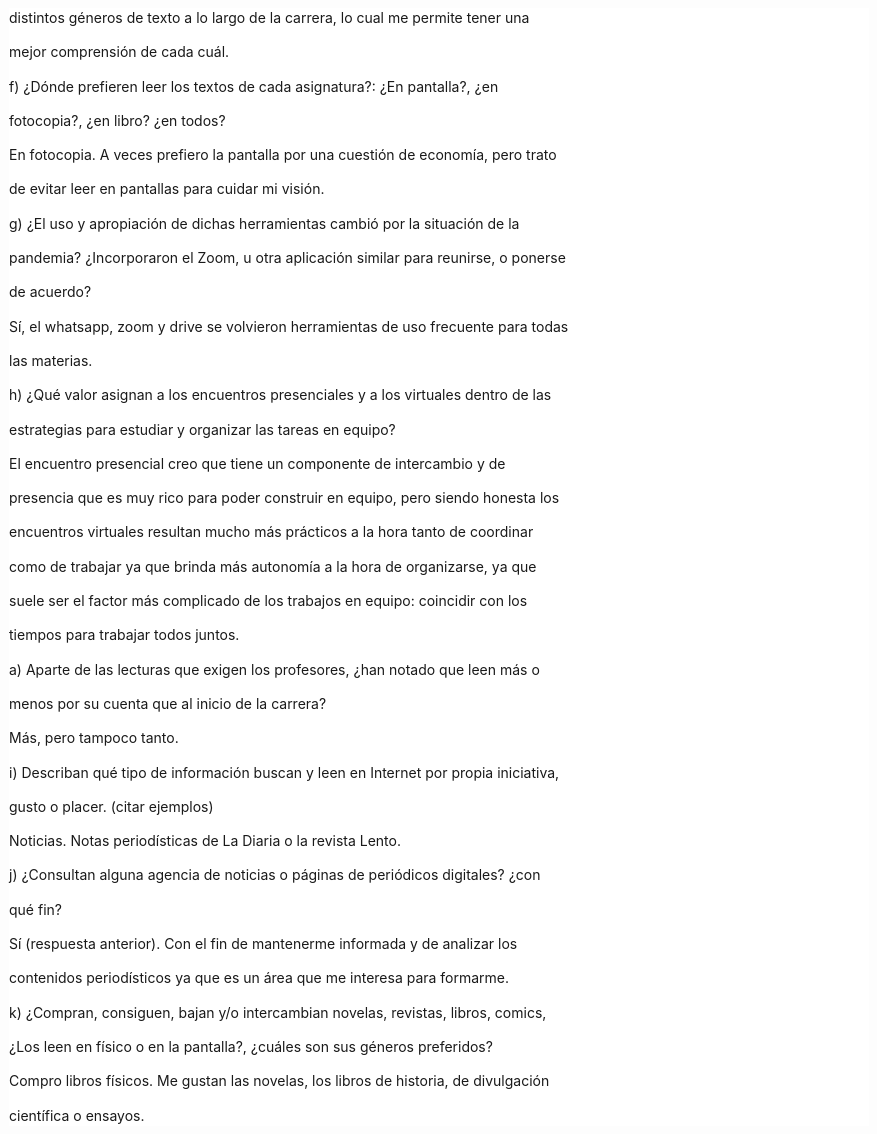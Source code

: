 distintos géneros de texto a lo largo de la carrera, lo cual me permite tener una

mejor comprensión de cada cuál.

f) ¿Dónde prefieren leer los textos de cada asignatura?: ¿En pantalla?, ¿en

fotocopia?, ¿en libro? ¿en todos?

En fotocopia. A veces prefiero la pantalla por una cuestión de economía, pero trato

de evitar leer en pantallas para cuidar mi visión.

g) ¿El uso y apropiación de dichas herramientas cambió por la situación de la

pandemia? ¿Incorporaron el Zoom, u otra aplicación similar para reunirse, o ponerse

de acuerdo?

Sí, el whatsapp, zoom y drive se volvieron herramientas de uso frecuente para todas

las materias.

h) ¿Qué valor asignan a los encuentros presenciales y a los virtuales dentro de las

estrategias para estudiar y organizar las tareas en equipo?

El encuentro presencial creo que tiene un componente de intercambio y de

presencia que es muy rico para poder construir en equipo, pero siendo honesta los

encuentros virtuales resultan mucho más prácticos a la hora tanto de coordinar

como de trabajar ya que brinda más autonomía a la hora de organizarse, ya que

suele ser el factor más complicado de los trabajos en equipo: coincidir con los

tiempos para trabajar todos juntos.

a) Aparte de las lecturas que exigen los profesores, ¿han notado que leen más o

menos por su cuenta que al inicio de la carrera?

Más, pero tampoco tanto.

i) Describan qué tipo de información buscan y leen en Internet por propia iniciativa,

gusto o placer. (citar ejemplos)

Noticias. Notas periodísticas de La Diaria o la revista Lento.

j) ¿Consultan alguna agencia de noticias o páginas de periódicos digitales? ¿con

qué fin?

Sí (respuesta anterior). Con el fin de mantenerme informada y de analizar los

contenidos periodísticos ya que es un área que me interesa para formarme.

k) ¿Compran, consiguen, bajan y/o intercambian novelas, revistas, libros, comics,

¿Los leen en físico o en la pantalla?, ¿cuáles son sus géneros preferidos?

Compro libros físicos. Me gustan las novelas, los libros de historia, de divulgación

científica o ensayos.
